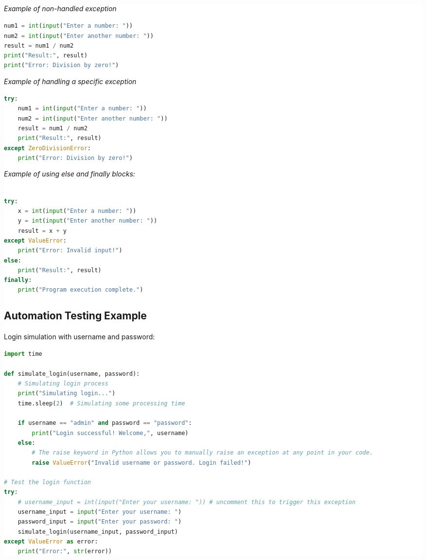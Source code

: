 _Example of non-handled exception_
    
```python
num1 = int(input("Enter a number: "))
num2 = int(input("Enter another number: "))
result = num1 / num2
print("Result:", result)
print("Error: Division by zero!")
```

_Example of handling a specific exception_

```python
try:
    num1 = int(input("Enter a number: "))
    num2 = int(input("Enter another number: "))
    result = num1 / num2
    print("Result:", result)
except ZeroDivisionError:
    print("Error: Division by zero!")
```


_Example of using else and finally blocks:_

```python

try:
    x = int(input("Enter a number: "))
    y = int(input("Enter another number: "))
    result = x + y
except ValueError:
    print("Error: Invalid input!")
else:
    print("Result:", result)
finally:
    print("Program execution complete.")
```


## Automation Testing Example 
Login simulation with username and password:
```python
import time

def simulate_login(username, password):
    # Simulating login process
    print("Simulating login...")
    time.sleep(2)  # Simulating some processing time
    
    if username == "admin" and password == "password":
        print("Login successful! Welcome,", username)
    else:
        # The raise keyword in Python allows you to manually raise an exception at any point in your code.
        raise ValueError("Invalid username or password. Login failed!")

# Test the login function
try:
    # username_input = int(input("Enter your username: ")) # uncomment this to trigger this exception
    username_input = input("Enter your username: ")
    password_input = input("Enter your password: ")
    simulate_login(username_input, password_input)
except ValueError as error:
    print("Error:", str(error))
```
